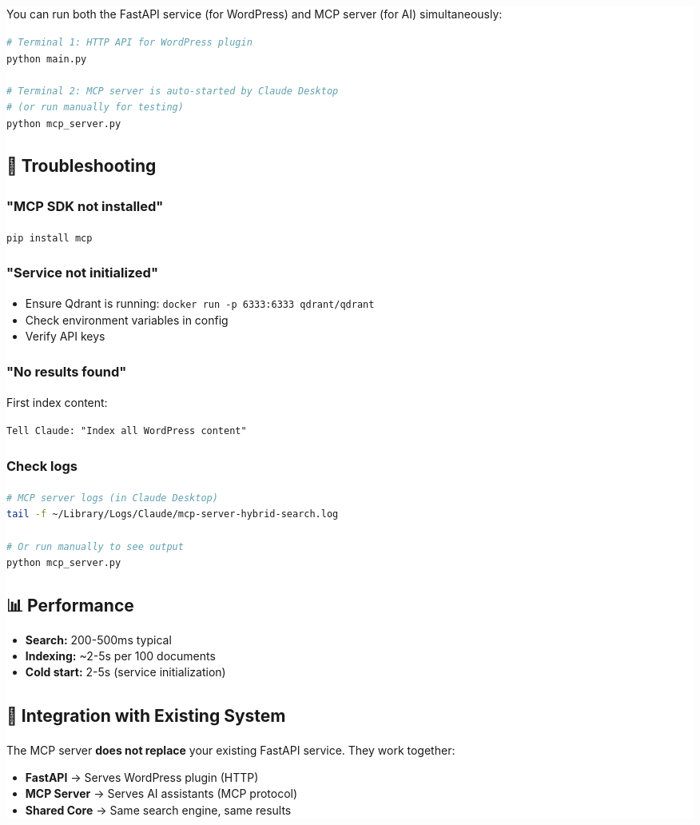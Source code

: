 You can run both the FastAPI service (for WordPress) and MCP server (for AI) simultaneously:

```bash
# Terminal 1: HTTP API for WordPress plugin
python main.py

# Terminal 2: MCP server is auto-started by Claude Desktop
# (or run manually for testing)
python mcp_server.py
```

## 🐛 Troubleshooting

### "MCP SDK not installed"
```bash
pip install mcp
```

### "Service not initialized"
- Ensure Qdrant is running: `docker run -p 6333:6333 qdrant/qdrant`
- Check environment variables in config
- Verify API keys

### "No results found"
First index content:
```
Tell Claude: "Index all WordPress content"
```

### Check logs
```bash
# MCP server logs (in Claude Desktop)
tail -f ~/Library/Logs/Claude/mcp-server-hybrid-search.log

# Or run manually to see output
python mcp_server.py
```

## 📊 Performance

- **Search:** 200-500ms typical
- **Indexing:** ~2-5s per 100 documents
- **Cold start:** 2-5s (service initialization)

## 🔄 Integration with Existing System

The MCP server **does not replace** your existing FastAPI service. They work together:

- **FastAPI** → Serves WordPress plugin (HTTP)
- **MCP Server** → Serves AI assistants (MCP protocol)
- **Shared Core** → Same search engine, same results
